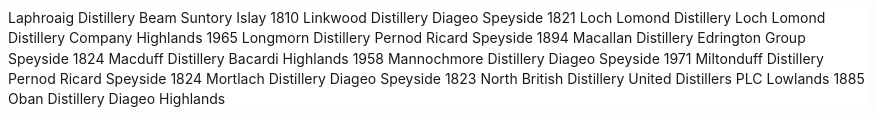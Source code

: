 <tr>
<td data-th="Distillery">Laphroaig Distillery</td>
<td data-th="Owned By">Beam Suntory</td>
<td data-th="Region">Islay</td>
<td data-th="Founded">1810</td>
</tr>
<tr>
<td data-th="Distillery">Linkwood Distillery</td>
<td data-th="Owned By">Diageo</td>
<td data-th="Region">Speyside</td>
<td data-th="Founded">1821</td>
</tr>
<tr>
<td data-th="Distillery">Loch Lomond Distillery</td>
<td data-th="Owned By">Loch Lomond Distillery Company</td>
<td data-th="Region">Highlands</td>
<td data-th="Founded">1965</td>
</tr>
<tr>
<td data-th="Distillery">Longmorn Distillery</td>
<td data-th="Owned By">Pernod Ricard</td>
<td data-th="Region">Speyside</td>
<td data-th="Founded">1894</td>
</tr>
<tr>
<td data-th="Distillery">Macallan Distillery</td>
<td data-th="Owned By">Edrington Group</td>
<td data-th="Region">Speyside</td>
<td data-th="Founded">1824</td>
</tr>
<tr>
<td data-th="Distillery">Macduff Distillery</td>
<td data-th="Owned By">Bacardi</td>
<td data-th="Region">Highlands</td>
<td data-th="Founded">1958</td>
</tr>
<tr>
<td data-th="Distillery">Mannochmore Distillery</td>
<td data-th="Owned By">Diageo</td>
<td data-th="Region">Speyside</td>
<td data-th="Founded">1971</td>
</tr>
<tr>
<td data-th="Distillery">Miltonduff Distillery</td>
<td data-th="Owned By">Pernod Ricard</td>
<td data-th="Region">Speyside</td>
<td data-th="Founded">1824</td>
</tr>
<tr>
<td data-th="Distillery">Mortlach Distillery</td>
<td data-th="Owned By">Diageo</td>
<td data-th="Region">Speyside</td>
<td data-th="Founded">1823</td>
</tr>
<tr>
<td data-th="Distillery">North British Distillery</td>
<td data-th="Owned By">United Distillers PLC</td>
<td data-th="Region">Lowlands</td>
<td data-th="Founded">1885</td>
</tr>
<tr>
<td data-th="Distillery">Oban Distillery</td>
<td data-th="Owned By">Diageo</td>
<td data-th="Region">Highlands</td>